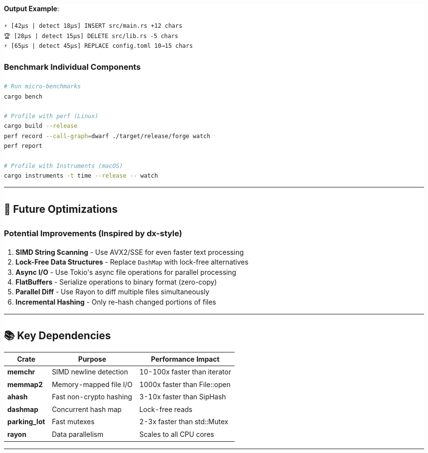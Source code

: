**Output Example**:

```
⚡ [42µs | detect 18µs] INSERT src/main.rs +12 chars
🏆 [28µs | detect 15µs] DELETE src/lib.rs -5 chars
⚡ [65µs | detect 45µs] REPLACE config.toml 10→15 chars
```

### Benchmark Individual Components

```bash
# Run micro-benchmarks
cargo bench

# Profile with perf (Linux)
cargo build --release
perf record --call-graph=dwarf ./target/release/forge watch
perf report

# Profile with Instruments (macOS)
cargo instruments -t time --release -- watch
```

---

## 🎯 Future Optimizations

### Potential Improvements (Inspired by dx-style)

1. **SIMD String Scanning** - Use AVX2/SSE for even faster text processing
2. **Lock-Free Data Structures** - Replace `DashMap` with lock-free alternatives
3. **Async I/O** - Use Tokio's async file operations for parallel processing
4. **FlatBuffers** - Serialize operations to binary format (zero-copy)
5. **Parallel Diff** - Use Rayon to diff multiple files simultaneously
6. **Incremental Hashing** - Only re-hash changed portions of files

---

## 📚 Key Dependencies

| Crate | Purpose | Performance Impact |
|-------|---------|-------------------|
| **memchr** | SIMD newline detection | 10-100x faster than iterator |
| **memmap2** | Memory-mapped file I/O | 1000x faster than File::open |
| **ahash** | Fast non-crypto hashing | 3-10x faster than SipHash |
| **dashmap** | Concurrent hash map | Lock-free reads |
| **parking_lot** | Fast mutexes | 2-3x faster than std::Mutex |
| **rayon** | Data parallelism | Scales to all CPU cores |

---